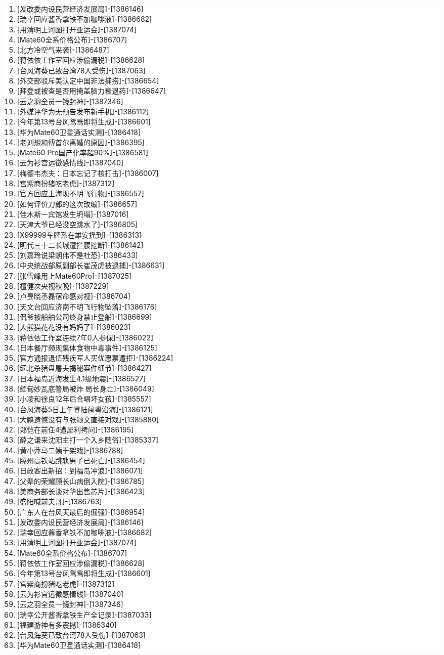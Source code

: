
1. [发改委内设民营经济发展局]-[1386146]
1. [瑞幸回应酱香拿铁不加咖啡液]-[1386682]
1. [用清明上河图打开亚运会]-[1387074]
1. [Mate60全系价格公布]-[1386707]
1. [北方冷空气来袭]-[1386487]
1. [蒋依依工作室回应涉偷漏税]-[1386628]
1. [台风海葵已致台湾78人受伤]-[1387063]
1. [外交部驳斥美认定中国非法捕捞]-[1386654]
1. [拜登或被查是否用掩盖脑力衰退药]-[1386647]
1. [云之羽全员一镜封神]-[1387346]
1. [外媒评华为无预告发布新手机]-[1386112]
1. [今年第13号台风鸳鸯即将生成]-[1386601]
1. [华为Mate60卫星通话实测]-[1386418]
1. [老刘想和傅首尔离婚的原因]-[1386395]
1. [Mate60 Pro国产化率超90%]-[1386581]
1. [云为衫宫远徵感情线]-[1387040]
1. [梅德韦杰夫：日本忘记了核打击]-[1386007]
1. [宫紫商扮猪吃老虎]-[1387312]
1. [官方回应上海现不明飞行物]-[1386557]
1. [如何评价刀郎的这次改编]-[1386657]
1. [佳木斯一宾馆发生坍塌]-[1387016]
1. [天津大爷已经没空跳水了]-[1386805]
1. [X99999车牌系在雄安摇到]-[1386313]
1. [明代三十二长城遭拦腰挖断]-[1386142]
1. [刘嘉玲说梁朝伟不是社恐]-[1386433]
1. [中央统战部原副部长崔茂虎被逮捕]-[1386631]
1. [张雪峰用上Mate60Pro]-[1387025]
1. [檀健次央视秋晚]-[1387229]
1. [卢昱晓丞磊宿命感对视]-[1386704]
1. [天文台回应济南不明飞行物坠落]-[1386176]
1. [侃爷被船舶公司终身禁止登船]-[1386699]
1. [大熊猫花花没有妈妈了]-[1386023]
1. [蒋依依工作室连续7年0人参保]-[1386022]
1. [日本餐厅频现集体食物中毒事件]-[1386125]
1. [官方通报退伍残疾军人买优惠票遭拒]-[1386224]
1. [缅北杀猪盘屠夫揭秘案件细节]-[1386427]
1. [日本福岛近海发生4.1级地震]-[1386527]
1. [缅甸妙瓦底警局被炸 局长身亡]-[1386049]
1. [小凌和徐良12年后合唱坏女孩]-[1385557]
1. [台风海葵5日上午登陆闽粤沿海]-[1386121]
1. [大鹏遗憾没有与张颂文直接对戏]-[1385880]
1. [郑恺在前任4遭犀利拷问]-[1386195]
1. [薛之谦来沈阳主打一个入乡随俗]-[1385337]
1. [黄小萍马二姨干架戏]-[1386788]
1. [滕州高铁站跳轨男子已死亡]-[1386454]
1. [日政客出新招：到福岛冲浪]-[1386071]
1. [父辈的荣耀顾长山病倒入院]-[1386785]
1. [美商务部长谈对华出售芯片]-[1386423]
1. [盛阳喊前夫哥]-[1386763]
1. [广东人在台风天最后的倔强]-[1386954]
1. [发改委内设民营经济发展局]-[1386146]
1. [瑞幸回应酱香拿铁不加咖啡液]-[1386682]
1. [用清明上河图打开亚运会]-[1387074]
1. [Mate60全系价格公布]-[1386707]
1. [蒋依依工作室回应涉偷漏税]-[1386628]
1. [今年第13号台风鸳鸯即将生成]-[1386601]
1. [宫紫商扮猪吃老虎]-[1387312]
1. [云为衫宫远徵感情线]-[1387040]
1. [云之羽全员一镜封神]-[1387346]
1. [瑞幸公开酱香拿铁生产全记录]-[1387033]
1. [福建游神有多震撼]-[1386340]
1. [台风海葵已致台湾78人受伤]-[1387063]
1. [华为Mate60卫星通话实测]-[1386418]